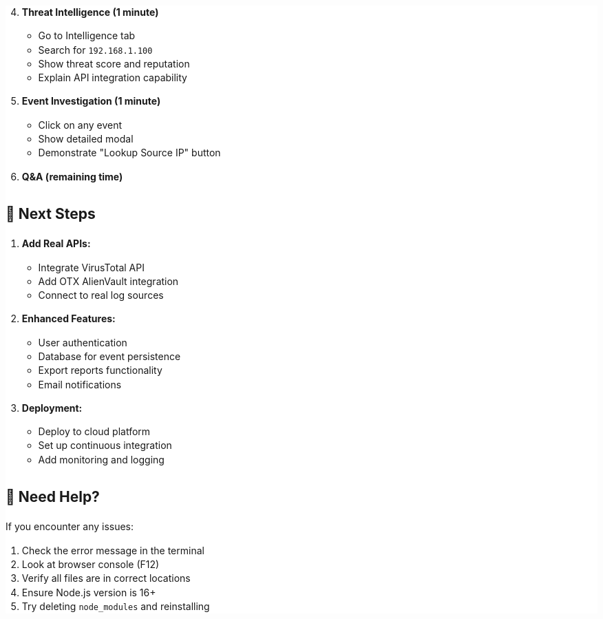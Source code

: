 4. **Threat Intelligence (1 minute)**
   - Go to Intelligence tab
   - Search for `192.168.1.100`
   - Show threat score and reputation
   - Explain API integration capability

5. **Event Investigation (1 minute)**
   - Click on any event
   - Show detailed modal
   - Demonstrate "Lookup Source IP" button

6. **Q&A (remaining time)**

## 📝 Next Steps

1. **Add Real APIs:**
   - Integrate VirusTotal API
   - Add OTX AlienVault integration
   - Connect to real log sources

2. **Enhanced Features:**
   - User authentication
   - Database for event persistence
   - Export reports functionality
   - Email notifications

3. **Deployment:**
   - Deploy to cloud platform
   - Set up continuous integration
   - Add monitoring and logging

## 🤝 Need Help?

If you encounter any issues:

1. Check the error message in the terminal
2. Look at browser console (F12)
3. Verify all files are in correct locations
4. Ensure Node.js version is 16+
5. Try deleting `node_modules` and reinstalling